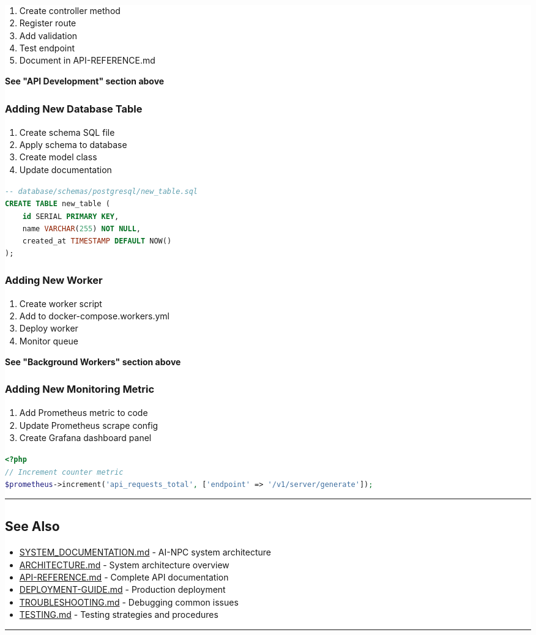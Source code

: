 1. Create controller method
2. Register route
3. Add validation
4. Test endpoint
5. Document in API-REFERENCE.md

**See "API Development" section above**

### Adding New Database Table

1. Create schema SQL file
2. Apply schema to database
3. Create model class
4. Update documentation

```sql
-- database/schemas/postgresql/new_table.sql
CREATE TABLE new_table (
    id SERIAL PRIMARY KEY,
    name VARCHAR(255) NOT NULL,
    created_at TIMESTAMP DEFAULT NOW()
);
```

### Adding New Worker

1. Create worker script
2. Add to docker-compose.workers.yml
3. Deploy worker
4. Monitor queue

**See "Background Workers" section above**

### Adding New Monitoring Metric

1. Add Prometheus metric to code
2. Update Prometheus scrape config
3. Create Grafana dashboard panel

```php
<?php
// Increment counter metric
$prometheus->increment('api_requests_total', ['endpoint' => '/v1/server/generate']);
```

---

## See Also

- [SYSTEM_DOCUMENTATION.md](SYSTEM_DOCUMENTATION.md) - AI-NPC system architecture
- [ARCHITECTURE.md](ARCHITECTURE.md) - System architecture overview
- [API-REFERENCE.md](API-REFERENCE.md) - Complete API documentation
- [DEPLOYMENT-GUIDE.md](DEPLOYMENT-GUIDE.md) - Production deployment
- [TROUBLESHOOTING.md](TROUBLESHOOTING.md) - Debugging common issues
- [TESTING.md](TESTING.md) - Testing strategies and procedures

---